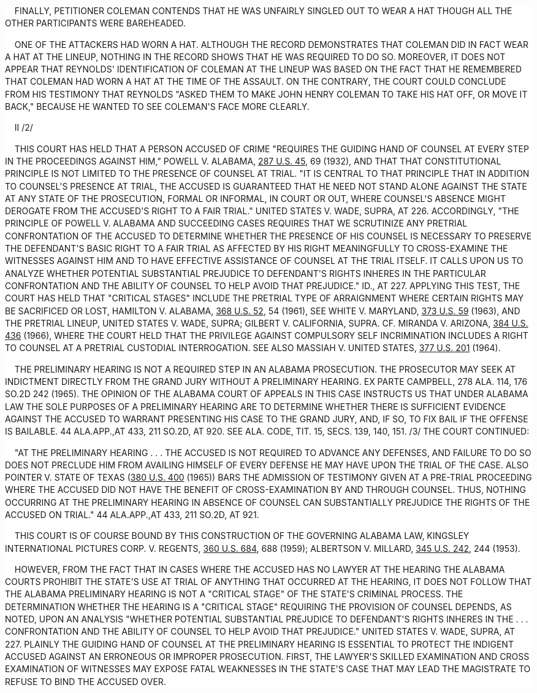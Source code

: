     FINALLY, PETITIONER COLEMAN CONTENDS THAT HE WAS UNFAIRLY SINGLED OUT TO WEAR A HAT THOUGH ALL THE OTHER PARTICIPANTS WERE BAREHEADED.

    ONE OF THE ATTACKERS HAD WORN A HAT.  ALTHOUGH THE RECORD DEMONSTRATES THAT COLEMAN DID IN FACT WEAR A HAT AT THE LINEUP, NOTHING IN THE RECORD SHOWS THAT HE WAS REQUIRED TO DO SO.  MOREOVER, IT DOES NOT APPEAR THAT REYNOLDS' IDENTIFICATION OF COLEMAN AT THE LINEUP WAS BASED ON THE FACT THAT HE REMEMBERED THAT COLEMAN HAD WORN A HAT AT THE TIME OF THE ASSAULT.  ON THE CONTRARY, THE COURT COULD CONCLUDE FROM HIS TESTIMONY THAT REYNOLDS "ASKED THEM TO MAKE JOHN HENRY COLEMAN TO TAKE HIS HAT OFF, OR MOVE IT BACK," BECAUSE HE WANTED TO SEE COLEMAN'S FACE MORE CLEARLY.

    II  /2/

    THIS COURT HAS HELD THAT A PERSON ACCUSED OF CRIME "REQUIRES THE GUIDING HAND OF COUNSEL AT EVERY STEP IN THE PROCEEDINGS AGAINST HIM," POWELL V. ALABAMA, [287 U.S. 45][/us/courts/scotus/usReporter/287/45], 69 (1932), AND THAT THAT CONSTITUTIONAL PRINCIPLE IS NOT LIMITED TO THE PRESENCE OF COUNSEL AT TRIAL.  "IT IS CENTRAL TO THAT PRINCIPLE THAT IN ADDITION TO COUNSEL'S PRESENCE AT TRIAL, THE ACCUSED IS GUARANTEED THAT HE NEED NOT STAND ALONE AGAINST THE STATE AT ANY STATE OF THE PROSECUTION, FORMAL OR INFORMAL, IN COURT OR OUT, WHERE COUNSEL'S ABSENCE MIGHT DEROGATE FROM THE ACCUSED'S RIGHT TO A FAIR TRIAL."  UNITED STATES V. WADE, SUPRA, AT 226.  ACCORDINGLY, "THE PRINCIPLE OF POWELL V. ALABAMA AND SUCCEEDING CASES REQUIRES THAT WE SCRUTINIZE ANY PRETRIAL CONFRONTATION OF THE ACCUSED TO DETERMINE WHETHER THE PRESENCE OF HIS COUNSEL IS NECESSARY TO PRESERVE THE DEFENDANT'S BASIC RIGHT TO A FAIR TRIAL AS AFFECTED BY HIS RIGHT MEANINGFULLY TO CROSS-EXAMINE THE WITNESSES AGAINST HIM AND TO HAVE EFFECTIVE ASSISTANCE OF COUNSEL AT THE TRIAL ITSELF.  IT CALLS UPON US TO ANALYZE WHETHER POTENTIAL SUBSTANTIAL PREJUDICE TO DEFENDANT'S RIGHTS INHERES IN THE PARTICULAR CONFRONTATION AND THE ABILITY OF COUNSEL TO HELP AVOID THAT PREJUDICE."  ID., AT 227.  APPLYING THIS TEST, THE COURT HAS HELD THAT "CRITICAL STAGES" INCLUDE THE PRETRIAL TYPE OF ARRAIGNMENT WHERE CERTAIN RIGHTS MAY BE SACRIFICED OR LOST, HAMILTON V. ALABAMA, [368 U.S. 52][/us/courts/scotus/usReporter/368/52], 54 (1961), SEE WHITE V. MARYLAND, [373 U.S. 59][/us/courts/scotus/usReporter/373/59] (1963), AND THE PRETRIAL LINEUP, UNITED STATES V. WADE, SUPRA; GILBERT V. CALIFORNIA, SUPRA.  CF. MIRANDA V. ARIZONA, [384 U.S. 436][/us/courts/scotus/usReporter/384/436] (1966), WHERE THE COURT HELD THAT THE PRIVILEGE AGAINST COMPULSORY SELF INCRIMINATION INCLUDES A RIGHT TO COUNSEL AT A PRETRIAL CUSTODIAL INTERROGATION.  SEE ALSO MASSIAH V. UNITED STATES, [377 U.S. 201][/us/courts/scotus/usReporter/377/201] (1964).

    THE PRELIMINARY HEARING IS NOT A REQUIRED STEP IN AN ALABAMA PROSECUTION.  THE PROSECUTOR MAY SEEK AT INDICTMENT DIRECTLY FROM THE GRAND JURY WITHOUT A PRELIMINARY HEARING.  EX PARTE CAMPBELL, 278 ALA. 114, 176 SO.2D 242 (1965).  THE OPINION OF THE ALABAMA COURT OF APPEALS IN THIS CASE INSTRUCTS US THAT UNDER ALABAMA LAW THE SOLE PURPOSES OF A PRELIMINARY HEARING ARE TO DETERMINE WHETHER THERE IS SUFFICIENT EVIDENCE AGAINST THE ACCUSED TO WARRANT PRESENTING HIS CASE TO THE GRAND JURY, AND, IF SO, TO FIX BAIL IF THE OFFENSE IS BAILABLE.  44 ALA.APP.,AT 433, 211 SO.2D, AT 920.  SEE ALA. CODE, TIT. 15, SECS. 139, 140, 151.  /3/  THE COURT CONTINUED:

    "AT THE PRELIMINARY HEARING . . . THE ACCUSED IS NOT REQUIRED TO ADVANCE ANY DEFENSES, AND FAILURE TO DO SO DOES NOT PRECLUDE HIM FROM AVAILING HIMSELF OF EVERY DEFENSE HE MAY HAVE UPON THE TRIAL OF THE CASE.  ALSO POINTER V. STATE OF TEXAS ([380 U.S. 400][/us/courts/scotus/usReporter/380/400] (1965)) BARS THE ADMISSION OF TESTIMONY GIVEN AT A PRE-TRIAL PROCEEDING WHERE THE ACCUSED DID NOT HAVE THE BENEFIT OF CROSS-EXAMINATION BY AND THROUGH COUNSEL.  THUS, NOTHING OCCURRING AT THE PRELIMINARY HEARING IN ABSENCE OF COUNSEL CAN SUBSTANTIALLY PREJUDICE THE RIGHTS OF THE ACCUSED ON TRIAL."  44 ALA.APP.,AT 433, 211 SO.2D, AT 921.

    THIS COURT IS OF COURSE BOUND BY THIS CONSTRUCTION OF THE GOVERNING ALABAMA LAW, KINGSLEY INTERNATIONAL PICTURES CORP. V. REGENTS, [360 U.S. 684][/us/courts/scotus/usReporter/360/684], 688 (1959); ALBERTSON V. MILLARD, [345 U.S. 242][/us/courts/scotus/usReporter/345/242], 244 (1953).

    HOWEVER, FROM THE FACT THAT IN CASES WHERE THE ACCUSED HAS NO LAWYER AT THE HEARING THE ALABAMA COURTS PROHIBIT THE STATE'S USE AT TRIAL OF ANYTHING THAT OCCURRED AT THE HEARING, IT DOES NOT FOLLOW THAT THE ALABAMA PRELIMINARY HEARING IS NOT A "CRITICAL STAGE" OF THE STATE'S CRIMINAL PROCESS.  THE DETERMINATION WHETHER THE HEARING IS A "CRITICAL STAGE" REQUIRING THE PROVISION OF COUNSEL DEPENDS, AS NOTED, UPON AN ANALYSIS "WHETHER POTENTIAL SUBSTANTIAL PREJUDICE TO DEFENDANT'S RIGHTS INHERES IN THE . . . CONFRONTATION AND THE ABILITY OF COUNSEL TO HELP AVOID THAT PREJUDICE."  UNITED STATES V. WADE, SUPRA, AT 227.  PLAINLY THE GUIDING HAND OF COUNSEL AT THE PRELIMINARY HEARING IS ESSENTIAL TO PROTECT THE INDIGENT ACCUSED AGAINST AN ERRONEOUS OR IMPROPER PROSECUTION.  FIRST, THE LAWYER'S SKILLED EXAMINATION AND CROSS EXAMINATION OF WITNESSES MAY EXPOSE FATAL WEAKNESSES IN THE STATE'S CASE THAT MAY LEAD THE MAGISTRATE TO REFUSE TO BIND THE ACCUSED OVER.


[/us/courts/scotus/usReporter/399/1]: https://publicdocs.github.io/go/links?ns=uslm-x&ref=%2Fus%2Fcourts%2Fscotus%2FusReporter%2F399%2F1
[/us/courts/scotus/usReporter/388/218]: https://publicdocs.github.io/go/links?ns=uslm-x&ref=%2Fus%2Fcourts%2Fscotus%2FusReporter%2F388%2F218
[/us/courts/scotus/usReporter/388/263]: https://publicdocs.github.io/go/links?ns=uslm-x&ref=%2Fus%2Fcourts%2Fscotus%2FusReporter%2F388%2F263
[/us/courts/scotus/usReporter/380/400]: https://publicdocs.github.io/go/links?ns=uslm-x&ref=%2Fus%2Fcourts%2Fscotus%2FusReporter%2F380%2F400
[/us/courts/scotus/usReporter/287/45]: https://publicdocs.github.io/go/links?ns=uslm-x&ref=%2Fus%2Fcourts%2Fscotus%2FusReporter%2F287%2F45
[/us/courts/scotus/usReporter/394/916]: https://publicdocs.github.io/go/links?ns=uslm-x&ref=%2Fus%2Fcourts%2Fscotus%2FusReporter%2F394%2F916
[/us/courts/scotus/usReporter/388/218]: https://publicdocs.github.io/go/links?ns=uslm-x&ref=%2Fus%2Fcourts%2Fscotus%2FusReporter%2F388%2F218
[/us/courts/scotus/usReporter/388/263]: https://publicdocs.github.io/go/links?ns=uslm-x&ref=%2Fus%2Fcourts%2Fscotus%2FusReporter%2F388%2F263
[/us/courts/scotus/usReporter/388/293]: https://publicdocs.github.io/go/links?ns=uslm-x&ref=%2Fus%2Fcourts%2Fscotus%2FusReporter%2F388%2F293
[/us/courts/scotus/usReporter/390/377]: https://publicdocs.github.io/go/links?ns=uslm-x&ref=%2Fus%2Fcourts%2Fscotus%2FusReporter%2F390%2F377
[/us/courts/scotus/usReporter/394/440]: https://publicdocs.github.io/go/links?ns=uslm-x&ref=%2Fus%2Fcourts%2Fscotus%2FusReporter%2F394%2F440
[/us/courts/scotus/usReporter/287/45]: https://publicdocs.github.io/go/links?ns=uslm-x&ref=%2Fus%2Fcourts%2Fscotus%2FusReporter%2F287%2F45
[/us/courts/scotus/usReporter/368/52]: https://publicdocs.github.io/go/links?ns=uslm-x&ref=%2Fus%2Fcourts%2Fscotus%2FusReporter%2F368%2F52
[/us/courts/scotus/usReporter/373/59]: https://publicdocs.github.io/go/links?ns=uslm-x&ref=%2Fus%2Fcourts%2Fscotus%2FusReporter%2F373%2F59
[/us/courts/scotus/usReporter/384/436]: https://publicdocs.github.io/go/links?ns=uslm-x&ref=%2Fus%2Fcourts%2Fscotus%2FusReporter%2F384%2F436
[/us/courts/scotus/usReporter/377/201]: https://publicdocs.github.io/go/links?ns=uslm-x&ref=%2Fus%2Fcourts%2Fscotus%2FusReporter%2F377%2F201
[/us/courts/scotus/usReporter/380/400]: https://publicdocs.github.io/go/links?ns=uslm-x&ref=%2Fus%2Fcourts%2Fscotus%2FusReporter%2F380%2F400
[/us/courts/scotus/usReporter/360/684]: https://publicdocs.github.io/go/links?ns=uslm-x&ref=%2Fus%2Fcourts%2Fscotus%2FusReporter%2F360%2F684
[/us/courts/scotus/usReporter/345/242]: https://publicdocs.github.io/go/links?ns=uslm-x&ref=%2Fus%2Fcourts%2Fscotus%2FusReporter%2F345%2F242
[/us/courts/scotus/usReporter/386/18]: https://publicdocs.github.io/go/links?ns=uslm-x&ref=%2Fus%2Fcourts%2Fscotus%2FusReporter%2F386%2F18
[/us/courts/scotus/usReporter/388/293]: https://publicdocs.github.io/go/links?ns=uslm-x&ref=%2Fus%2Fcourts%2Fscotus%2FusReporter%2F388%2F293
[/us/courts/scotus/usReporter/388/218]: https://publicdocs.github.io/go/links?ns=uslm-x&ref=%2Fus%2Fcourts%2Fscotus%2FusReporter%2F388%2F218
[/us/courts/scotus/usReporter/388/218]: https://publicdocs.github.io/go/links?ns=uslm-x&ref=%2Fus%2Fcourts%2Fscotus%2FusReporter%2F388%2F218
[/us/courts/scotus/usReporter/386/18]: https://publicdocs.github.io/go/links?ns=uslm-x&ref=%2Fus%2Fcourts%2Fscotus%2FusReporter%2F386%2F18
[/us/courts/scotus/usReporter/384/436]: https://publicdocs.github.io/go/links?ns=uslm-x&ref=%2Fus%2Fcourts%2Fscotus%2FusReporter%2F384%2F436
[/us/courts/scotus/usReporter/384/436]: https://publicdocs.github.io/go/links?ns=uslm-x&ref=%2Fus%2Fcourts%2Fscotus%2FusReporter%2F384%2F436
[/us/courts/scotus/usReporter/388/218]: https://publicdocs.github.io/go/links?ns=uslm-x&ref=%2Fus%2Fcourts%2Fscotus%2FusReporter%2F388%2F218
[/us/courts/scotus/usReporter/388/263]: https://publicdocs.github.io/go/links?ns=uslm-x&ref=%2Fus%2Fcourts%2Fscotus%2FusReporter%2F388%2F263
[/us/courts/scotus/usReporter/391/1]: https://publicdocs.github.io/go/links?ns=uslm-x&ref=%2Fus%2Fcourts%2Fscotus%2FusReporter%2F391%2F1
[/us/courts/scotus/usReporter/394/324]: https://publicdocs.github.io/go/links?ns=uslm-x&ref=%2Fus%2Fcourts%2Fscotus%2FusReporter%2F394%2F324
[/us/courts/scotus/usReporter/398/333]: https://publicdocs.github.io/go/links?ns=uslm-x&ref=%2Fus%2Fcourts%2Fscotus%2FusReporter%2F398%2F333
[/us/courts/scotus/usReporter/388/293]: https://publicdocs.github.io/go/links?ns=uslm-x&ref=%2Fus%2Fcourts%2Fscotus%2FusReporter%2F388%2F293
[/us/courts/scotus/usReporter/394/244]: https://publicdocs.github.io/go/links?ns=uslm-x&ref=%2Fus%2Fcourts%2Fscotus%2FusReporter%2F394%2F244
[/us/courts/scotus/usReporter/372/335]: https://publicdocs.github.io/go/links?ns=uslm-x&ref=%2Fus%2Fcourts%2Fscotus%2FusReporter%2F372%2F335
[/us/courts/scotus/usReporter/388/218]: https://publicdocs.github.io/go/links?ns=uslm-x&ref=%2Fus%2Fcourts%2Fscotus%2FusReporter%2F388%2F218
[/us/courts/scotus/usReporter/373/1]: https://publicdocs.github.io/go/links?ns=uslm-x&ref=%2Fus%2Fcourts%2Fscotus%2FusReporter%2F373%2F1
[/us/courts/scotus/usReporter/395/711]: https://publicdocs.github.io/go/links?ns=uslm-x&ref=%2Fus%2Fcourts%2Fscotus%2FusReporter%2F395%2F711
[/us/courts/scotus/usReporter/368/52]: https://publicdocs.github.io/go/links?ns=uslm-x&ref=%2Fus%2Fcourts%2Fscotus%2FusReporter%2F368%2F52
[/us/courts/scotus/usReporter/373/59]: https://publicdocs.github.io/go/links?ns=uslm-x&ref=%2Fus%2Fcourts%2Fscotus%2FusReporter%2F373%2F59
[/us/courts/scotus/usReporter/380/400]: https://publicdocs.github.io/go/links?ns=uslm-x&ref=%2Fus%2Fcourts%2Fscotus%2FusReporter%2F380%2F400
[/us/courts/scotus/usReporter/368/52]: https://publicdocs.github.io/go/links?ns=uslm-x&ref=%2Fus%2Fcourts%2Fscotus%2FusReporter%2F368%2F52
[/us/courts/scotus/usReporter/372/335]: https://publicdocs.github.io/go/links?ns=uslm-x&ref=%2Fus%2Fcourts%2Fscotus%2FusReporter%2F372%2F335
[/us/courts/scotus/usReporter/373/59]: https://publicdocs.github.io/go/links?ns=uslm-x&ref=%2Fus%2Fcourts%2Fscotus%2FusReporter%2F373%2F59
[/us/courts/scotus/usReporter/380/400]: https://publicdocs.github.io/go/links?ns=uslm-x&ref=%2Fus%2Fcourts%2Fscotus%2FusReporter%2F380%2F400
[/us/courts/scotus/usReporter/384/436]: https://publicdocs.github.io/go/links?ns=uslm-x&ref=%2Fus%2Fcourts%2Fscotus%2FusReporter%2F384%2F436
[/us/courts/scotus/usReporter/388/218]: https://publicdocs.github.io/go/links?ns=uslm-x&ref=%2Fus%2Fcourts%2Fscotus%2FusReporter%2F388%2F218
[/us/courts/scotus/usReporter/388/263]: https://publicdocs.github.io/go/links?ns=uslm-x&ref=%2Fus%2Fcourts%2Fscotus%2FusReporter%2F388%2F263
[/us/courts/scotus/usReporter/394/1011]: https://publicdocs.github.io/go/links?ns=uslm-x&ref=%2Fus%2Fcourts%2Fscotus%2FusReporter%2F394%2F1011
